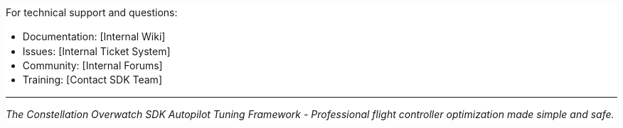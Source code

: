 For technical support and questions:
- Documentation: [Internal Wiki]
- Issues: [Internal Ticket System]  
- Community: [Internal Forums]
- Training: [Contact SDK Team]

---

*The Constellation Overwatch SDK Autopilot Tuning Framework - Professional flight controller optimization made simple and safe.*
